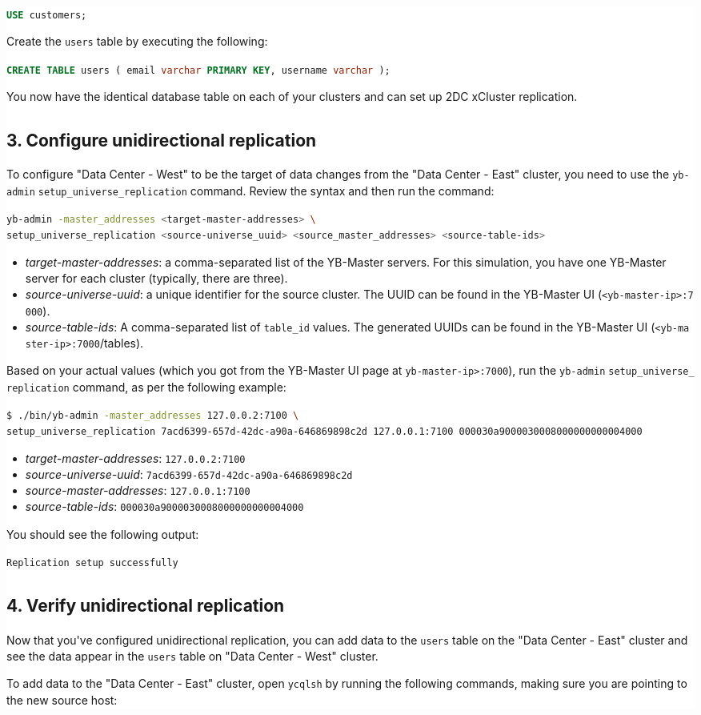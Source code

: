 ```sql
USE customers;
```

Create the `users` table by executing the following:

```sql
CREATE TABLE users ( email varchar PRIMARY KEY, username varchar );
```

You now have the identical database table on each of your clusters and can set up 2DC xCluster replication.

## 3. Configure unidirectional replication

To configure "Data Center - West" to be the target of data changes from the "Data Center - East" cluster, you need to use the `yb-admin` `setup_universe_replication` command. Review the syntax and then run the command:

```sh
yb-admin -master_addresses <target-master-addresses> \
setup_universe_replication <source-universe_uuid> <source_master_addresses> <source-table-ids>
```

- *target-master-addresses*: a comma-separated list of the YB-Master servers. For this simulation, you have one YB-Master server for each cluster (typically, there are three).
- *source-universe-uuid*: a unique identifier for the source cluster. The UUID can be found in the YB-Master UI (`<yb-master-ip>:7000`).
- *source-table-ids*: A comma-separated list of `table_id` values. The generated UUIDs can be found in the YB-Master UI (`<yb-master-ip>:7000`/tables).

Based on your actual values (which you got from the YB-Master UI page at `yb-master-ip>:7000`), run the `yb-admin` `setup_universe_replication` command, as per the following example:

```sh
$ ./bin/yb-admin -master_addresses 127.0.0.2:7100 \
setup_universe_replication 7acd6399-657d-42dc-a90a-646869898c2d 127.0.0.1:7100 000030a9000030008000000000004000
```

- *target-master-addresses*: `127.0.0.2:7100`
- *source-universe-uuid*: `7acd6399-657d-42dc-a90a-646869898c2d`
- *source-master-addresses*: `127.0.0.1:7100`
- *source-table-ids*: `000030a9000030008000000000004000`

You should see the following output:

```output
Replication setup successfully
```

## 4. Verify unidirectional replication

Now that you've configured unidirectional replication, you can add data to the `users` table on the "Data Center - East" cluster and see the data appear in the `users` table on "Data Center - West" cluster.

To add data to the "Data Center - East" cluster, open `ycqlsh` by running the following commands, making sure you are pointing to the new source host:
